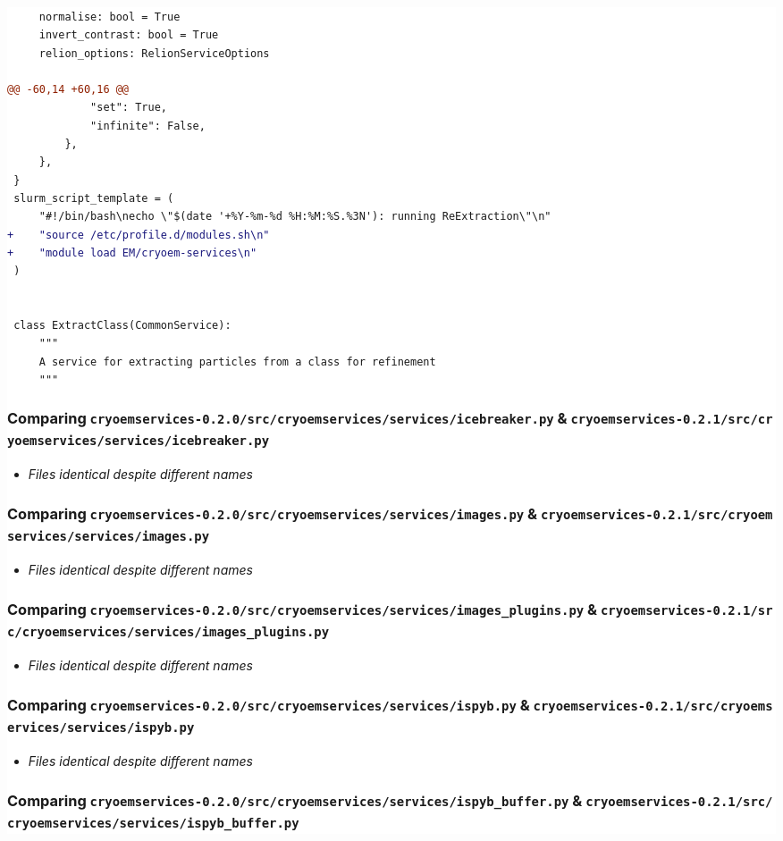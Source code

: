 ```diff
     normalise: bool = True
     invert_contrast: bool = True
     relion_options: RelionServiceOptions
 
@@ -60,14 +60,16 @@
             "set": True,
             "infinite": False,
         },
     },
 }
 slurm_script_template = (
     "#!/bin/bash\necho \"$(date '+%Y-%m-%d %H:%M:%S.%3N'): running ReExtraction\"\n"
+    "source /etc/profile.d/modules.sh\n"
+    "module load EM/cryoem-services\n"
 )
 
 
 class ExtractClass(CommonService):
     """
     A service for extracting particles from a class for refinement
     """
```

### Comparing `cryoemservices-0.2.0/src/cryoemservices/services/icebreaker.py` & `cryoemservices-0.2.1/src/cryoemservices/services/icebreaker.py`

 * *Files identical despite different names*

### Comparing `cryoemservices-0.2.0/src/cryoemservices/services/images.py` & `cryoemservices-0.2.1/src/cryoemservices/services/images.py`

 * *Files identical despite different names*

### Comparing `cryoemservices-0.2.0/src/cryoemservices/services/images_plugins.py` & `cryoemservices-0.2.1/src/cryoemservices/services/images_plugins.py`

 * *Files identical despite different names*

### Comparing `cryoemservices-0.2.0/src/cryoemservices/services/ispyb.py` & `cryoemservices-0.2.1/src/cryoemservices/services/ispyb.py`

 * *Files identical despite different names*

### Comparing `cryoemservices-0.2.0/src/cryoemservices/services/ispyb_buffer.py` & `cryoemservices-0.2.1/src/cryoemservices/services/ispyb_buffer.py`
